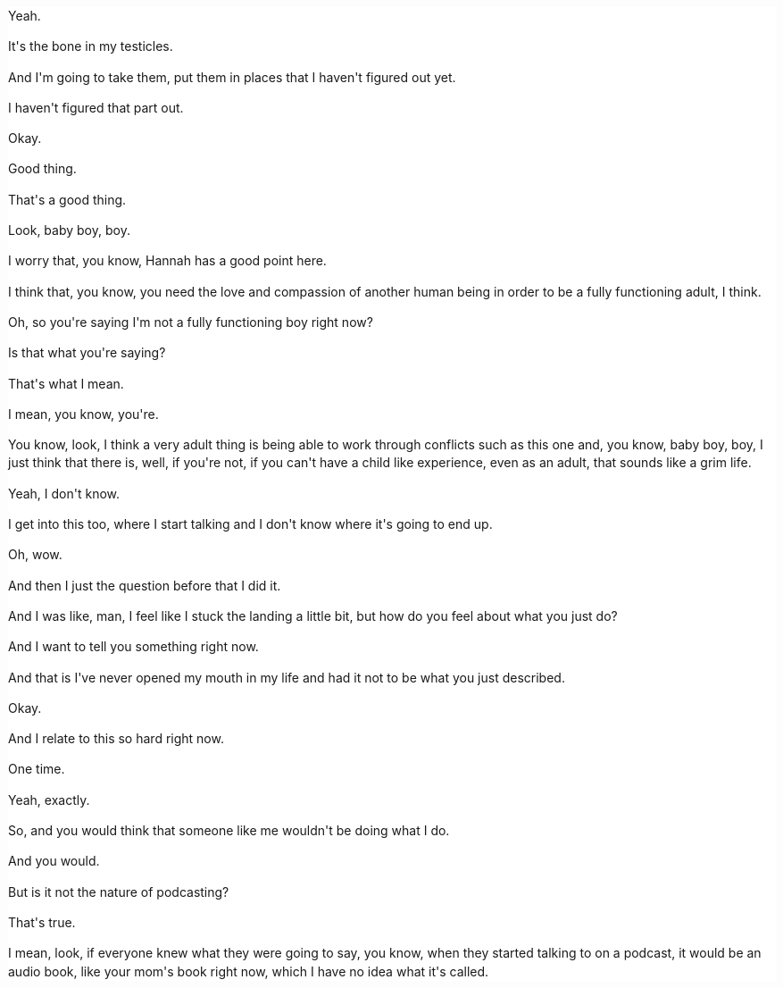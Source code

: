 Yeah.

It's the bone in my testicles.

And I'm going to take them, put them in places that I haven't figured out yet.

I haven't figured that part out.

Okay.

Good thing.

That's a good thing.

Look, baby boy, boy.

I worry that, you know, Hannah has a good point here.

I think that, you know, you need the love and compassion of another human being in order to be a fully functioning adult, I think.

Oh, so you're saying I'm not a fully functioning boy right now?

Is that what you're saying?

That's what I mean.

I mean, you know, you're.

You know, look, I think a very adult thing is being able to work through conflicts such as this one and, you know, baby boy, boy, I just think that there is, well, if you're not, if you can't have a child like experience, even as an adult, that sounds like a grim life.

Yeah, I don't know.

I get into this too, where I start talking and I don't know where it's going to end up.

Oh, wow.

And then I just the question before that I did it.

And I was like, man, I feel like I stuck the landing a little bit, but how do you feel about what you just do?

And I want to tell you something right now.

And that is I've never opened my mouth in my life and had it not to be what you just described.

Okay.

And I relate to this so hard right now.

One time.

Yeah, exactly.

So, and you would think that someone like me wouldn't be doing what I do.

And you would.

But is it not the nature of podcasting?

That's true.

I mean, look, if everyone knew what they were going to say, you know, when they started talking to on a podcast, it would be an audio book, like your mom's book right now, which I have no idea what it's called.

